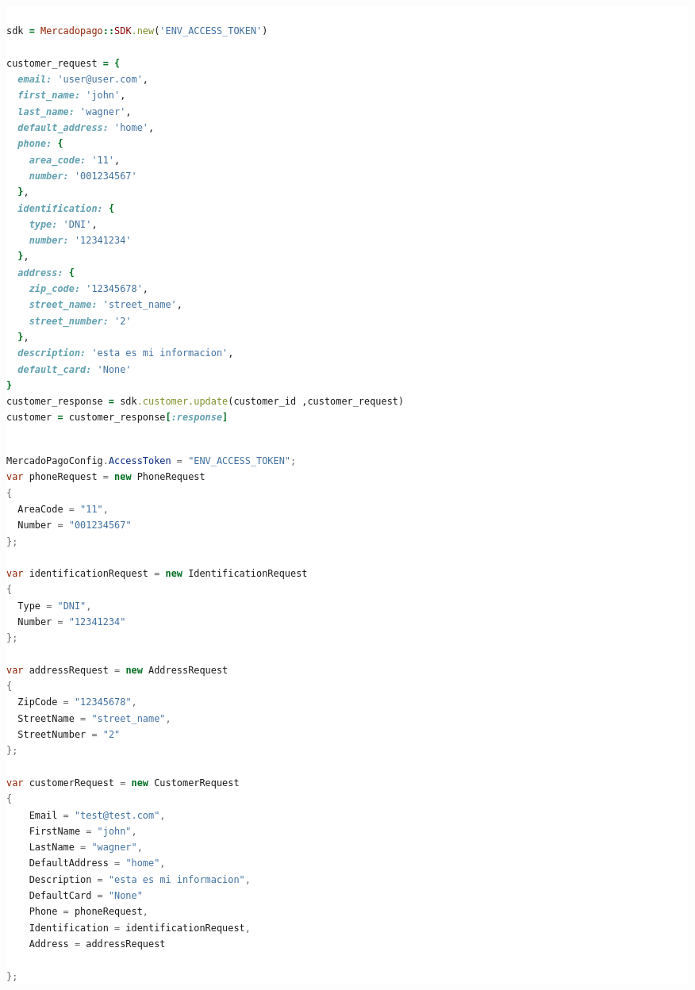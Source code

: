 ```ruby

sdk = Mercadopago::SDK.new('ENV_ACCESS_TOKEN')

customer_request = {
  email: 'user@user.com',
  first_name: 'john',
  last_name: 'wagner',
  default_address: 'home',
  phone: {
    area_code: '11',
    number: '001234567'
  },
  identification: {
    type: 'DNI',
    number: '12341234'
  },
  address: {
    zip_code: '12345678',
    street_name: 'street_name',
    street_number: '2'
  },
  description: 'esta es mi informacion',
  default_card: 'None'
}
customer_response = sdk.customer.update(customer_id ,customer_request)
customer = customer_response[:response]

```
```csharp

MercadoPagoConfig.AccessToken = "ENV_ACCESS_TOKEN";
var phoneRequest = new PhoneRequest
{
  AreaCode = "11",
  Number = "001234567"
};

var identificationRequest = new IdentificationRequest
{
  Type = "DNI",
  Number = "12341234"
};

var addressRequest = new AddressRequest
{
  ZipCode = "12345678",
  StreetName = "street_name",
  StreetNumber = "2"
};

var customerRequest = new CustomerRequest
{
    Email = "test@test.com",
    FirstName = "john",
    LastName = "wagner",
    DefaultAddress = "home",
    Description = "esta es mi informacion",
    DefaultCard = "None"
    Phone = phoneRequest,
    Identification = identificationRequest,
    Address = addressRequest

};
```